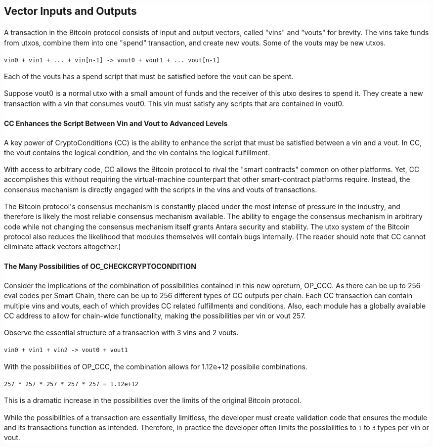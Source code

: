 ## Vector Inputs and Outputs

A transaction in the Bitcoin protocol consists of input and output vectors, called "vins" and "vouts" for brevity. The vins take funds from utxos, combine them into one "spend" transaction, and create new vouts. Some of the vouts may be new utxos.

```
vin0 + vin1 + ... + vin[n-1] -> vout0 + vout1 + ... vout[n-1]
```

Each of the vouts has a spend script that must be satisfied before the vout can be spent. 

Suppose vout0 is a normal utxo with a small amount of funds and the receiver of this utxo desires to spend it. They create a new transaction with a vin that consumes vout0. This vin must satisfy any scripts that are contained in vout0.

#### CC Enhances the Script Between Vin and Vout to Advanced Levels

A key power of CryptoConditions (CC) is the ability to enhance the script that must be satisfied between a vin and a vout. In CC, the vout contains the logical condition, and the vin contains the logical fulfillment.

With access to arbitrary code, CC allows the Bitcoin protocol to rival the "smart contracts" common on other platforms. Yet, CC accomplishes this without requiring the virtual-machine counterpart that other smart-contract platforms require. Instead, the consensus mechanism is directly engaged with the scripts in the vins and vouts of transactions.

The Bitcoin protocol's consensus mechanism is constantly placed under the most intense of pressure in the industry, and therefore is likely the most reliable consensus mechanism available. The ability to engage the consensus mechanism in arbitrary code while not changing the consensus mechanism itself grants Antara security and stability. The utxo system of the Bitcoin protocol also reduces the likelihood that modules themselves will contain bugs internally. (The reader should note that CC cannot eliminate attack vectors altogether.)

#### The Many Possibilities of OC_CHECKCRYPTOCONDITION

Consider the implications of the combination of possibilities contained in this new opreturn, OP_CCC. As there can be up to 256 eval codes per Smart Chain, there can be up to 256 different types of CC outputs per chain. Each CC transaction can contain multiple vins and vouts, each of which provides CC related fulfillments and conditions. Also, each module has a globally available CC address to allow for chain-wide functionality, making the possibilities per vin or vout 257. 

Observe the essential structure of a transaction with 3 vins and 2 vouts.

```
vin0 + vin1 + vin2 -> vout0 + vout1
```

With the possibilities of OP_CCC, the combination allows for 1.12e+12 possibile combinations.

```
257 * 257 * 257 * 257 * 257 = 1.12e+12
```

This is a dramatic increase in the possibilities over the limits of the original Bitcoin protocol. 

While the possibilities of a transaction are essentially limitless, the developer must create validation code that ensures the module and its transactions function as intended. Therefore, in practice the developer often limits the possibilities to `1` to `3` types per vin or vout.
